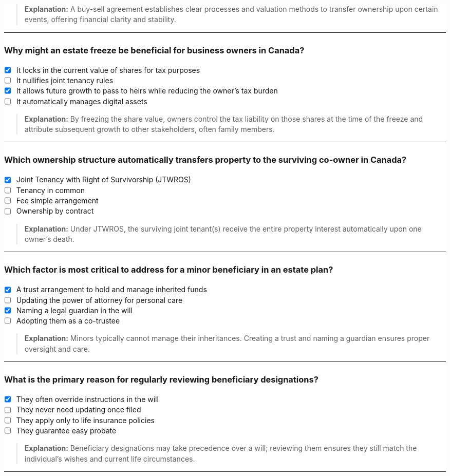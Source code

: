 > **Explanation:** A buy-sell agreement establishes clear processes and valuation methods to transfer ownership upon certain events, offering financial clarity and stability.

---

### Why might an estate freeze be beneficial for business owners in Canada?

- [x] It locks in the current value of shares for tax purposes
- [ ] It nullifies joint tenancy rules  
- [x] It allows future growth to pass to heirs while reducing the owner’s tax burden
- [ ] It automatically manages digital assets

> **Explanation:** By freezing the share value, owners control the tax liability on those shares at the time of the freeze and attribute subsequent growth to other stakeholders, often family members.

---

### Which ownership structure automatically transfers property to the surviving co-owner in Canada?

- [x] Joint Tenancy with Right of Survivorship (JTWROS)
- [ ] Tenancy in common
- [ ] Fee simple arrangement
- [ ] Ownership by contract

> **Explanation:** Under JTWROS, the surviving joint tenant(s) receive the entire property interest automatically upon one owner’s death.

---

### Which factor is most critical to address for a minor beneficiary in an estate plan?

- [x] A trust arrangement to hold and manage inherited funds
- [ ] Updating the power of attorney for personal care
- [x] Naming a legal guardian in the will
- [ ] Adopting them as a co-trustee

> **Explanation:** Minors typically cannot manage their inheritances. Creating a trust and naming a guardian ensures proper oversight and care.

---

### What is the primary reason for regularly reviewing beneficiary designations?

- [x] They often override instructions in the will
- [ ] They never need updating once filed
- [ ] They apply only to life insurance policies
- [ ] They guarantee easy probate

> **Explanation:** Beneficiary designations may take precedence over a will; reviewing them ensures they still match the individual’s wishes and current life circumstances.

---